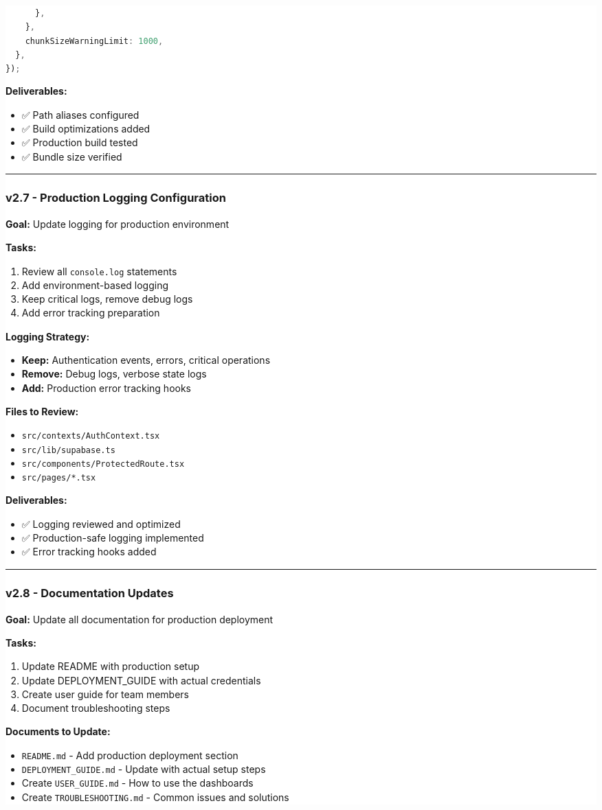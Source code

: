 ```typescript
      },
    },
    chunkSizeWarningLimit: 1000,
  },
});
```

**Deliverables:**
- ✅ Path aliases configured
- ✅ Build optimizations added
- ✅ Production build tested
- ✅ Bundle size verified

---

### **v2.7 - Production Logging Configuration**
**Goal:** Update logging for production environment

**Tasks:**
1. Review all `console.log` statements
2. Add environment-based logging
3. Keep critical logs, remove debug logs
4. Add error tracking preparation

**Logging Strategy:**
- **Keep:** Authentication events, errors, critical operations
- **Remove:** Debug logs, verbose state logs
- **Add:** Production error tracking hooks

**Files to Review:**
- `src/contexts/AuthContext.tsx`
- `src/lib/supabase.ts`
- `src/components/ProtectedRoute.tsx`
- `src/pages/*.tsx`

**Deliverables:**
- ✅ Logging reviewed and optimized
- ✅ Production-safe logging implemented
- ✅ Error tracking hooks added

---

### **v2.8 - Documentation Updates**
**Goal:** Update all documentation for production deployment

**Tasks:**
1. Update README with production setup
2. Update DEPLOYMENT_GUIDE with actual credentials
3. Create user guide for team members
4. Document troubleshooting steps

**Documents to Update:**
- `README.md` - Add production deployment section
- `DEPLOYMENT_GUIDE.md` - Update with actual setup steps
- Create `USER_GUIDE.md` - How to use the dashboards
- Create `TROUBLESHOOTING.md` - Common issues and solutions
